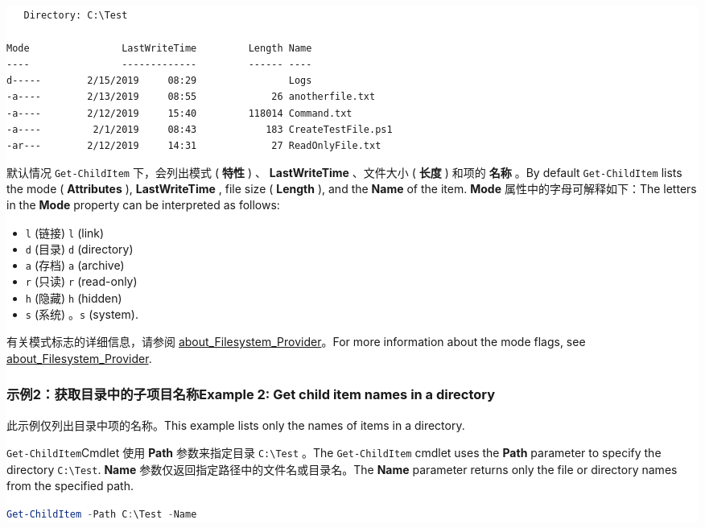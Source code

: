 ```Output
   Directory: C:\Test

Mode                LastWriteTime         Length Name
----                -------------         ------ ----
d-----        2/15/2019     08:29                Logs
-a----        2/13/2019     08:55             26 anotherfile.txt
-a----        2/12/2019     15:40         118014 Command.txt
-a----         2/1/2019     08:43            183 CreateTestFile.ps1
-ar---        2/12/2019     14:31             27 ReadOnlyFile.txt
```

<span data-ttu-id="a6567-125">默认情况 `Get-ChildItem` 下，会列出模式 ( **特性** ) 、 **LastWriteTime** 、文件大小 ( **长度** ) 和项的 **名称** 。</span><span class="sxs-lookup"><span data-stu-id="a6567-125">By default `Get-ChildItem` lists the mode ( **Attributes** ), **LastWriteTime** , file size ( **Length** ), and the **Name** of the item.</span></span> <span data-ttu-id="a6567-126">**Mode** 属性中的字母可解释如下：</span><span class="sxs-lookup"><span data-stu-id="a6567-126">The letters in the **Mode** property can be interpreted as follows:</span></span>

- <span data-ttu-id="a6567-127">`l` (链接) </span><span class="sxs-lookup"><span data-stu-id="a6567-127">`l` (link)</span></span>
- <span data-ttu-id="a6567-128">`d` (目录) </span><span class="sxs-lookup"><span data-stu-id="a6567-128">`d` (directory)</span></span>
- <span data-ttu-id="a6567-129">`a` (存档) </span><span class="sxs-lookup"><span data-stu-id="a6567-129">`a` (archive)</span></span>
- <span data-ttu-id="a6567-130">`r` (只读) </span><span class="sxs-lookup"><span data-stu-id="a6567-130">`r` (read-only)</span></span>
- <span data-ttu-id="a6567-131">`h` (隐藏) </span><span class="sxs-lookup"><span data-stu-id="a6567-131">`h` (hidden)</span></span>
- <span data-ttu-id="a6567-132">`s` (系统) 。</span><span class="sxs-lookup"><span data-stu-id="a6567-132">`s` (system).</span></span>

<span data-ttu-id="a6567-133">有关模式标志的详细信息，请参阅 [about_Filesystem_Provider](../microsoft.powershell.core/about/about_filesystem_provider.md#attributes-flagsexpression)。</span><span class="sxs-lookup"><span data-stu-id="a6567-133">For more information about the mode flags, see [about_Filesystem_Provider](../microsoft.powershell.core/about/about_filesystem_provider.md#attributes-flagsexpression).</span></span>

### <span data-ttu-id="a6567-134">示例2：获取目录中的子项目名称</span><span class="sxs-lookup"><span data-stu-id="a6567-134">Example 2: Get child item names in a directory</span></span>

<span data-ttu-id="a6567-135">此示例仅列出目录中项的名称。</span><span class="sxs-lookup"><span data-stu-id="a6567-135">This example lists only the names of items in a directory.</span></span>

<span data-ttu-id="a6567-136">`Get-ChildItem`Cmdlet 使用 **Path** 参数来指定目录 `C:\Test` 。</span><span class="sxs-lookup"><span data-stu-id="a6567-136">The `Get-ChildItem` cmdlet uses the **Path** parameter to specify the directory `C:\Test`.</span></span> <span data-ttu-id="a6567-137">**Name** 参数仅返回指定路径中的文件名或目录名。</span><span class="sxs-lookup"><span data-stu-id="a6567-137">The **Name** parameter returns only the file or directory names from the specified path.</span></span>

```powershell
Get-ChildItem -Path C:\Test -Name
```
